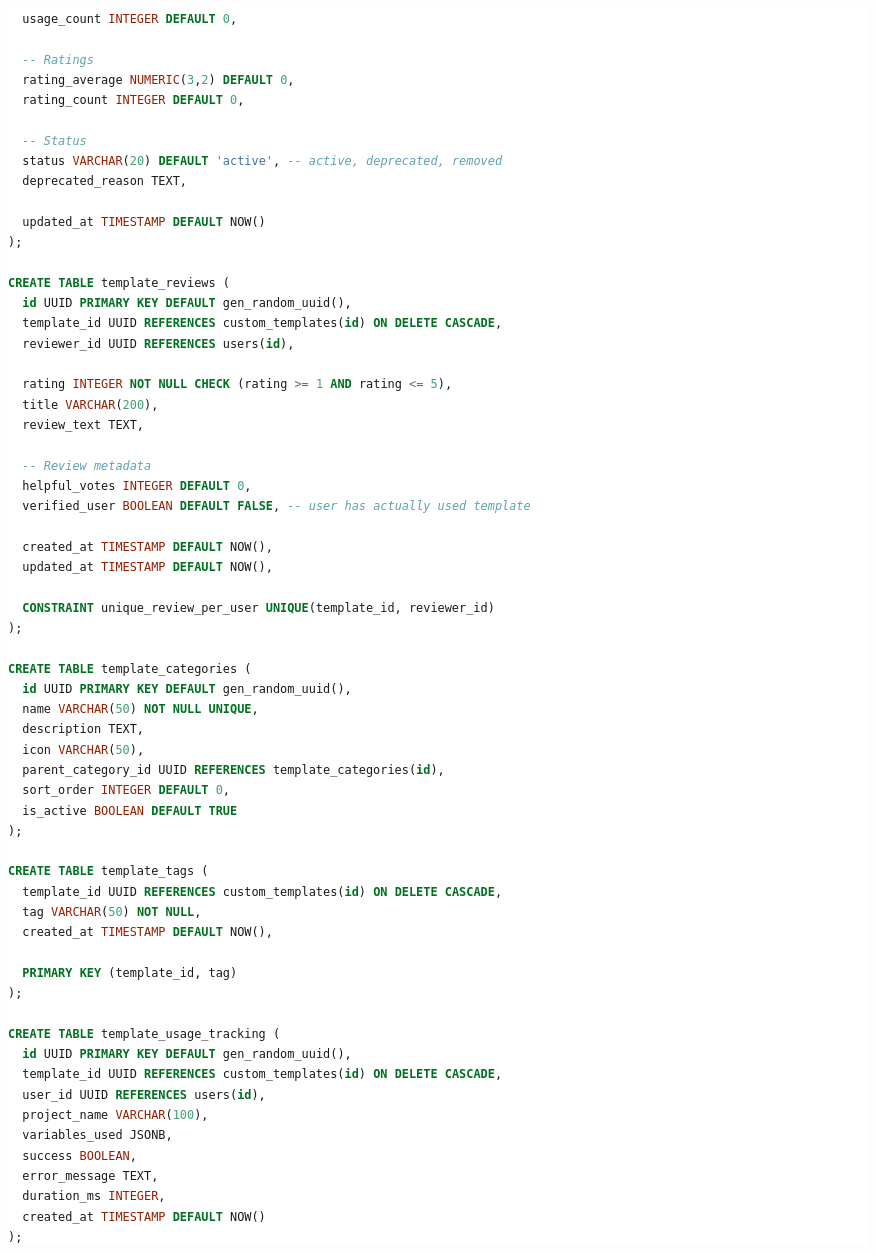 ```sql
  usage_count INTEGER DEFAULT 0,
  
  -- Ratings
  rating_average NUMERIC(3,2) DEFAULT 0,
  rating_count INTEGER DEFAULT 0,
  
  -- Status
  status VARCHAR(20) DEFAULT 'active', -- active, deprecated, removed
  deprecated_reason TEXT,
  
  updated_at TIMESTAMP DEFAULT NOW()
);

CREATE TABLE template_reviews (
  id UUID PRIMARY KEY DEFAULT gen_random_uuid(),
  template_id UUID REFERENCES custom_templates(id) ON DELETE CASCADE,
  reviewer_id UUID REFERENCES users(id),
  
  rating INTEGER NOT NULL CHECK (rating >= 1 AND rating <= 5),
  title VARCHAR(200),
  review_text TEXT,
  
  -- Review metadata
  helpful_votes INTEGER DEFAULT 0,
  verified_user BOOLEAN DEFAULT FALSE, -- user has actually used template
  
  created_at TIMESTAMP DEFAULT NOW(),
  updated_at TIMESTAMP DEFAULT NOW(),
  
  CONSTRAINT unique_review_per_user UNIQUE(template_id, reviewer_id)
);

CREATE TABLE template_categories (
  id UUID PRIMARY KEY DEFAULT gen_random_uuid(),
  name VARCHAR(50) NOT NULL UNIQUE,
  description TEXT,
  icon VARCHAR(50),
  parent_category_id UUID REFERENCES template_categories(id),
  sort_order INTEGER DEFAULT 0,
  is_active BOOLEAN DEFAULT TRUE
);

CREATE TABLE template_tags (
  template_id UUID REFERENCES custom_templates(id) ON DELETE CASCADE,
  tag VARCHAR(50) NOT NULL,
  created_at TIMESTAMP DEFAULT NOW(),
  
  PRIMARY KEY (template_id, tag)
);

CREATE TABLE template_usage_tracking (
  id UUID PRIMARY KEY DEFAULT gen_random_uuid(),
  template_id UUID REFERENCES custom_templates(id) ON DELETE CASCADE,
  user_id UUID REFERENCES users(id),
  project_name VARCHAR(100),
  variables_used JSONB,
  success BOOLEAN,
  error_message TEXT,
  duration_ms INTEGER,
  created_at TIMESTAMP DEFAULT NOW()
);
```
